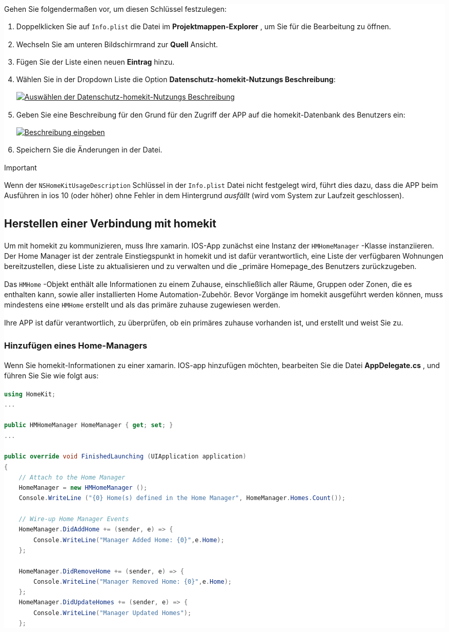 Gehen Sie folgendermaßen vor, um diesen Schlüssel festzulegen:

1. Doppelklicken Sie auf `Info.plist` die Datei im **Projektmappen-Explorer** , um Sie für die Bearbeitung zu öffnen.
2. Wechseln Sie am unteren Bildschirmrand zur **Quell** Ansicht.
3. Fügen Sie der Liste einen neuen **Eintrag** hinzu.
4. Wählen Sie in der Dropdown Liste die Option **Datenschutz-homekit-Nutzungs Beschreibung**: 

    [![](homekit-images/info02.png "Auswählen der Datenschutz-homekit-Nutzungs Beschreibung")](homekit-images/info02.png#lightbox)
5. Geben Sie eine Beschreibung für den Grund für den Zugriff der APP auf die homekit-Datenbank des Benutzers ein: 

    [![](homekit-images/info03.png "Beschreibung eingeben")](homekit-images/info03.png#lightbox)
6. Speichern Sie die Änderungen in der Datei.

> [!IMPORTANT]
> Wenn der `NSHomeKitUsageDescription` Schlüssel in der `Info.plist` Datei nicht festgelegt wird, führt dies dazu, dass die APP beim Ausführen in ios 10 (oder höher) ohne Fehler in dem Hintergrund _ausfällt_ (wird vom System zur Laufzeit geschlossen).

## <a name="connecting-to-homekit"></a>Herstellen einer Verbindung mit homekit

Um mit homekit zu kommunizieren, muss Ihre xamarin. IOS-App zunächst eine Instanz der `HMHomeManager` -Klasse instanziieren. Der Home Manager ist der zentrale Einstiegspunkt in homekit und ist dafür verantwortlich, eine Liste der verfügbaren Wohnungen bereitzustellen, diese Liste zu aktualisieren und zu verwalten und die _primäre Homepage_des Benutzers zurückzugeben.

Das `HMHome` -Objekt enthält alle Informationen zu einem Zuhause, einschließlich aller Räume, Gruppen oder Zonen, die es enthalten kann, sowie aller installierten Home Automation-Zubehör. Bevor Vorgänge im homekit ausgeführt werden können, muss mindestens eine `HMHome` erstellt und als das primäre zuhause zugewiesen werden.

Ihre APP ist dafür verantwortlich, zu überprüfen, ob ein primäres zuhause vorhanden ist, und erstellt und weist Sie zu.

### <a name="adding-a-home-manager"></a>Hinzufügen eines Home-Managers

Wenn Sie homekit-Informationen zu einer xamarin. IOS-app hinzufügen möchten, bearbeiten Sie die Datei **AppDelegate.cs** , und führen Sie Sie wie folgt aus:

```csharp
using HomeKit;
...

public HMHomeManager HomeManager { get; set; }
...

public override void FinishedLaunching (UIApplication application)
{
    // Attach to the Home Manager
    HomeManager = new HMHomeManager ();
    Console.WriteLine ("{0} Home(s) defined in the Home Manager", HomeManager.Homes.Count());

    // Wire-up Home Manager Events
    HomeManager.DidAddHome += (sender, e) => {
        Console.WriteLine("Manager Added Home: {0}",e.Home);
    };

    HomeManager.DidRemoveHome += (sender, e) => {
        Console.WriteLine("Manager Removed Home: {0}",e.Home);
    };
    HomeManager.DidUpdateHomes += (sender, e) => {
        Console.WriteLine("Manager Updated Homes");
    };
```